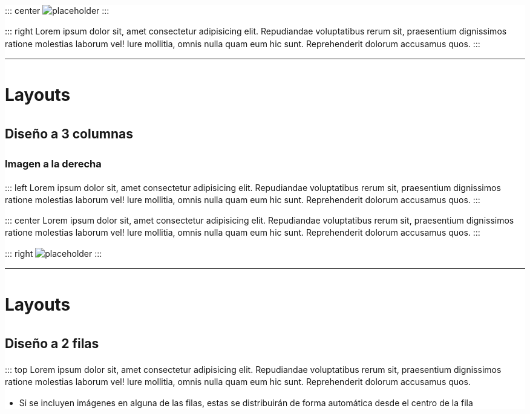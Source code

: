 ::: center
![placeholder](https://unsplash.it/400/400)
:::

::: right
Lorem ipsum dolor sit, amet consectetur adipisicing elit. Repudiandae voluptatibus rerum sit, praesentium dignissimos ratione molestias laborum vel! Iure mollitia, omnis nulla quam eum hic sunt. Reprehenderit dolorum accusamus quos.
:::

---



# Layouts

## Diseño a 3 columnas

### Imagen a la derecha

::: left
Lorem ipsum dolor sit, amet consectetur adipisicing elit. Repudiandae voluptatibus rerum sit, praesentium dignissimos ratione molestias laborum vel! Iure mollitia, omnis nulla quam eum hic sunt. Reprehenderit dolorum accusamus quos.
:::

::: center
Lorem ipsum dolor sit, amet consectetur adipisicing elit. Repudiandae voluptatibus rerum sit, praesentium dignissimos ratione molestias laborum vel! Iure mollitia, omnis nulla quam eum hic sunt. Reprehenderit dolorum accusamus quos.
:::

::: right
![placeholder](https://unsplash.it/400/400)
:::

---



# Layouts

## Diseño a 2 filas

::: top
Lorem ipsum dolor sit, amet consectetur adipisicing elit. Repudiandae voluptatibus rerum sit, praesentium dignissimos ratione molestias laborum vel! Iure mollitia, omnis nulla quam eum hic sunt. Reprehenderit dolorum accusamus quos.

- Si se incluyen imágenes en alguna de las filas, estas se distribuirán de forma automática desde el centro de la fila
